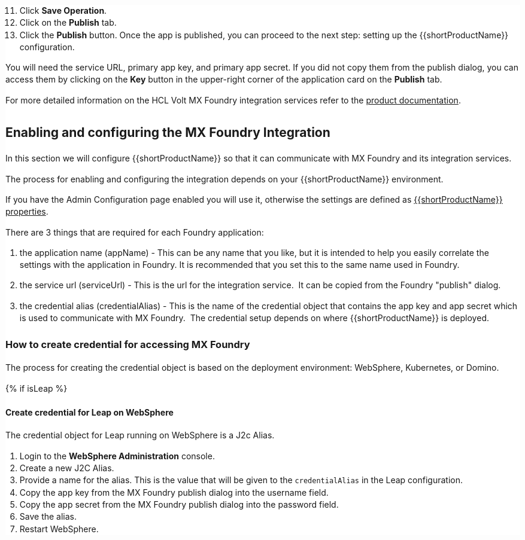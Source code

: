 11. Click **Save Operation**.
12. Click on the **Publish** tab.
13. Click the **Publish** button. Once the app is published, you can proceed to the next step: setting up the {{shortProductName}} configuration.

You will need the service URL, primary app key, and primary app secret. If you did not copy them from the publish dialog, you can access them by clicking on the **Key** button in the upper-right corner of the application card on the **Publish** tab.

For more detailed information on the HCL Volt MX Foundry integration services refer to the [product documentation](https://opensource.hcltechsw.com/volt-mx-docs/docs/documentation/Foundry/vmf_integrationservice_admin_console_userguide/Content/Integration_Services.html).

## Enabling and configuring the MX Foundry Integration

In this section we will configure {{shortProductName}} so that it can communicate with MX Foundry and its integration services.

The process for enabling and configuring the integration depends on your {{shortProductName}} environment. 

If you have the Admin Configuration page enabled you will use it, otherwise the settings are defined as [{{shortProductName}} properties](co_configuration_properties.md).

There are 3 things that are required for each Foundry application:

1. the application name (appName) - This can be any name that you like, but it is intended to help you easily correlate the settings with the application in Foundry. It is recommended that you set this to the same name used in Foundry.

2. the service url (serviceUrl) - This is the url for the integration service.  It can be copied from the Foundry "publish" dialog.

3. the credential alias (credentialAlias) - This is the name of the credential object that contains the app key and app secret which is used to communicate with MX Foundry.  The credential setup depends on where {{shortProductName}} is deployed.


### How to create credential for accessing MX Foundry

The process for creating the credential object is based on the deployment environment: WebSphere, Kubernetes, or Domino.

{% if isLeap %}
#### Create credential for Leap on WebSphere

The credential object for Leap running on WebSphere is a J2c Alias.

1. Login to the **WebSphere Administration** console.
2. Create a new J2C Alias.
3. Provide a name for the alias.  This is the value that will be given to the ```credentialAlias``` in the Leap configuration.
4. Copy the app key from the MX Foundry publish dialog into the username field.
5. Copy the app secret from the MX Foundry publish dialog into the password field.
6. Save the alias.
7. Restart WebSphere.

